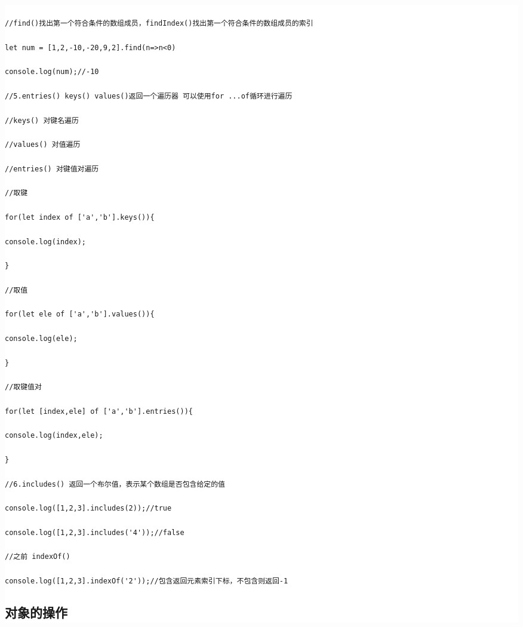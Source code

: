 ```

//find()找出第一个符合条件的数组成员，findIndex()找出第一个符合条件的数组成员的索引

let num = [1,2,-10,-20,9,2].find(n=>n<0)

console.log(num);//-10

//5.entries() keys() values()返回一个遍历器 可以使用for ...of循环进行遍历

//keys() 对键名遍历

//values() 对值遍历

//entries() 对键值对遍历

//取键

for(let index of ['a','b'].keys()){

console.log(index);

}

//取值

for(let ele of ['a','b'].values()){

console.log(ele);

}

//取键值对

for(let [index,ele] of ['a','b'].entries()){

console.log(index,ele);

}

//6.includes() 返回一个布尔值，表示某个数组是否包含给定的值

console.log([1,2,3].includes(2));//true

console.log([1,2,3].includes('4'));//false

//之前 indexOf()

console.log([1,2,3].indexOf('2'));//包含返回元素索引下标，不包含则返回-1
```

## 对象的操作
